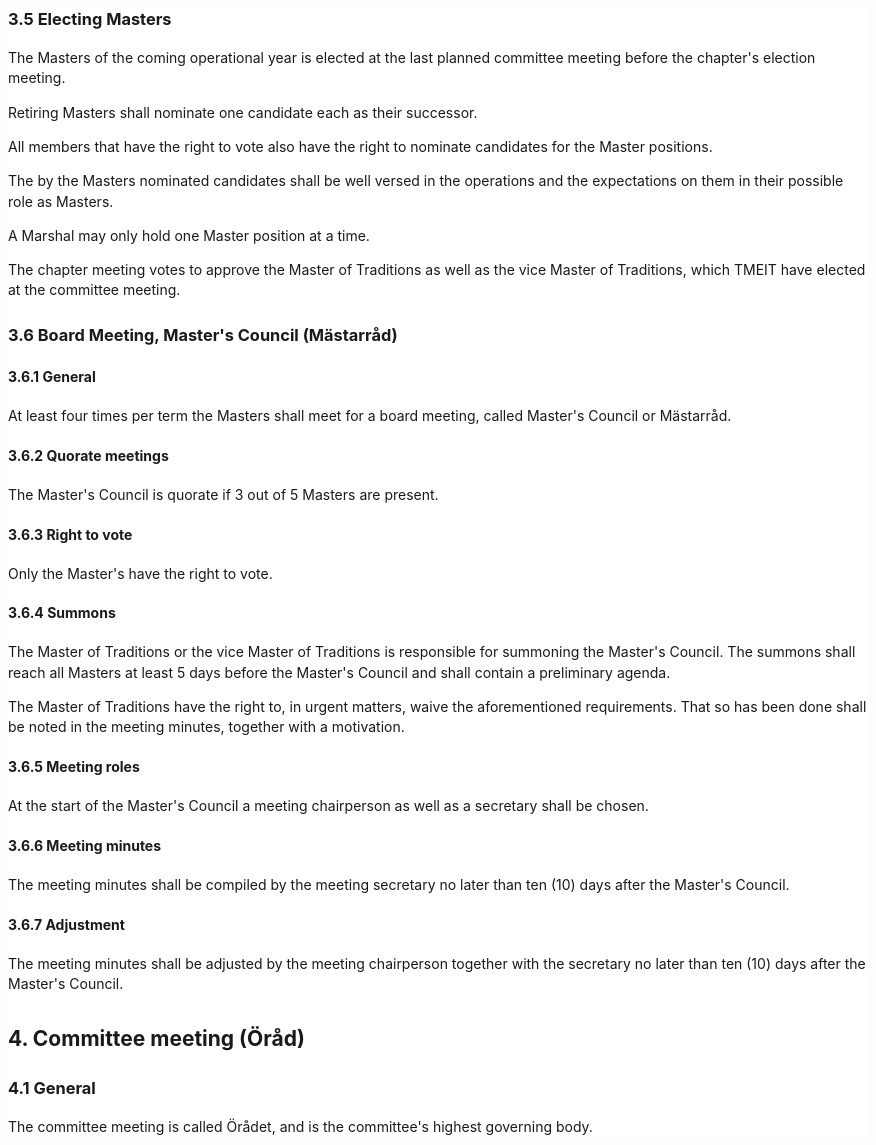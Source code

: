 ### 3.5 Electing Masters
The Masters of the coming operational year is elected at the last planned committee meeting before the chapter's election meeting.

Retiring Masters shall nominate one candidate each as their successor.

All members that have the right to vote also have the right to nominate candidates for the Master positions.

The by the Masters nominated candidates shall be well versed in the operations and the expectations on them in their possible role as Masters.

A Marshal may only hold one Master position at a time.

The chapter meeting votes to approve the Master of Traditions as well as the vice Master of Traditions, which TMEIT have elected at the committee meeting.

### 3.6 Board Meeting, Master's Council (Mästarråd)
#### 3.6.1 General
At least four times per term the Masters shall meet for a board meeting, called Master's Council or Mästarråd.

#### 3.6.2 Quorate meetings
The Master's Council is quorate if 3 out of 5 Masters are present.

#### 3.6.3 Right to vote
Only the Master's have the right to vote.

#### 3.6.4 Summons
The Master of Traditions or the vice Master of Traditions is responsible for summoning the Master's Council. The summons shall reach all Masters at least 5 days before the Master's Council and shall contain a preliminary agenda.

The Master of Traditions have the right to, in urgent matters, waive the aforementioned requirements.
That so has been done shall be noted in the meeting minutes, together with a motivation.

#### 3.6.5 Meeting roles
At the start of the Master's Council a meeting chairperson as well as a secretary shall be chosen.

#### 3.6.6 Meeting minutes
The meeting minutes shall be compiled by the meeting secretary no later than ten (10) days after the Master's Council.

#### 3.6.7 Adjustment
The meeting minutes shall be adjusted by the meeting chairperson together with the secretary no later than ten (10) days after the Master's Council.

## 4. Committee meeting (Öråd)
### 4.1 General
The committee meeting is called Örådet, and is the committee's highest governing body.

